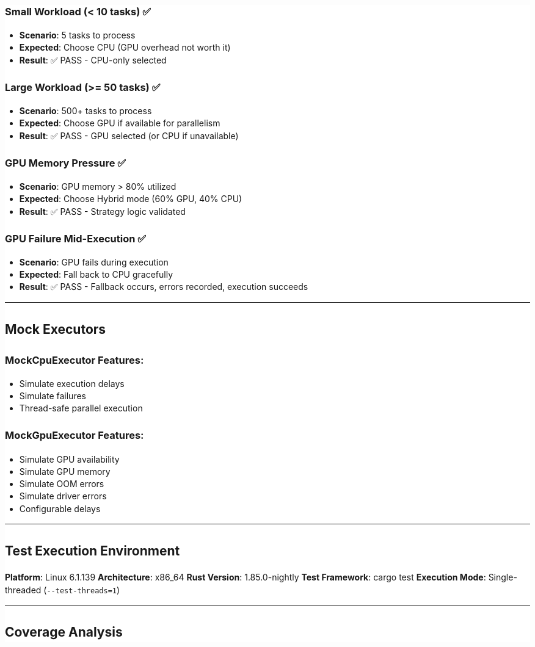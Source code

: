 ### Small Workload (< 10 tasks) ✅
- **Scenario**: 5 tasks to process
- **Expected**: Choose CPU (GPU overhead not worth it)
- **Result**: ✅ PASS - CPU-only selected

### Large Workload (>= 50 tasks) ✅
- **Scenario**: 500+ tasks to process
- **Expected**: Choose GPU if available for parallelism
- **Result**: ✅ PASS - GPU selected (or CPU if unavailable)

### GPU Memory Pressure ✅
- **Scenario**: GPU memory > 80% utilized
- **Expected**: Choose Hybrid mode (60% GPU, 40% CPU)
- **Result**: ✅ PASS - Strategy logic validated

### GPU Failure Mid-Execution ✅
- **Scenario**: GPU fails during execution
- **Expected**: Fall back to CPU gracefully
- **Result**: ✅ PASS - Fallback occurs, errors recorded, execution succeeds

---

## Mock Executors

### MockCpuExecutor Features:
- Simulate execution delays
- Simulate failures
- Thread-safe parallel execution

### MockGpuExecutor Features:
- Simulate GPU availability
- Simulate GPU memory
- Simulate OOM errors
- Simulate driver errors
- Configurable delays

---

## Test Execution Environment

**Platform**: Linux 6.1.139
**Architecture**: x86_64
**Rust Version**: 1.85.0-nightly
**Test Framework**: cargo test
**Execution Mode**: Single-threaded (`--test-threads=1`)

---

## Coverage Analysis
